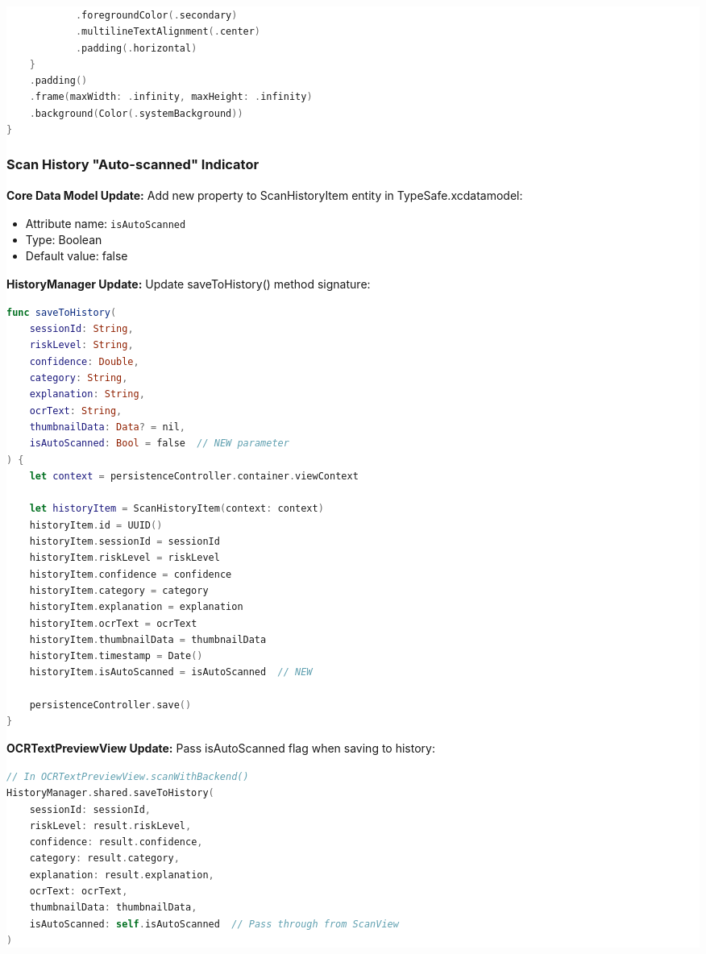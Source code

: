 ```swift
            .foregroundColor(.secondary)
            .multilineTextAlignment(.center)
            .padding(.horizontal)
    }
    .padding()
    .frame(maxWidth: .infinity, maxHeight: .infinity)
    .background(Color(.systemBackground))
}
```

### Scan History "Auto-scanned" Indicator

**Core Data Model Update:**
Add new property to ScanHistoryItem entity in TypeSafe.xcdatamodel:
- Attribute name: `isAutoScanned`
- Type: Boolean
- Default value: false

**HistoryManager Update:**
Update saveToHistory() method signature:
```swift
func saveToHistory(
    sessionId: String,
    riskLevel: String,
    confidence: Double,
    category: String,
    explanation: String,
    ocrText: String,
    thumbnailData: Data? = nil,
    isAutoScanned: Bool = false  // NEW parameter
) {
    let context = persistenceController.container.viewContext
    
    let historyItem = ScanHistoryItem(context: context)
    historyItem.id = UUID()
    historyItem.sessionId = sessionId
    historyItem.riskLevel = riskLevel
    historyItem.confidence = confidence
    historyItem.category = category
    historyItem.explanation = explanation
    historyItem.ocrText = ocrText
    historyItem.thumbnailData = thumbnailData
    historyItem.timestamp = Date()
    historyItem.isAutoScanned = isAutoScanned  // NEW
    
    persistenceController.save()
}
```

**OCRTextPreviewView Update:**
Pass isAutoScanned flag when saving to history:
```swift
// In OCRTextPreviewView.scanWithBackend()
HistoryManager.shared.saveToHistory(
    sessionId: sessionId,
    riskLevel: result.riskLevel,
    confidence: result.confidence,
    category: result.category,
    explanation: result.explanation,
    ocrText: ocrText,
    thumbnailData: thumbnailData,
    isAutoScanned: self.isAutoScanned  // Pass through from ScanView
)
```
